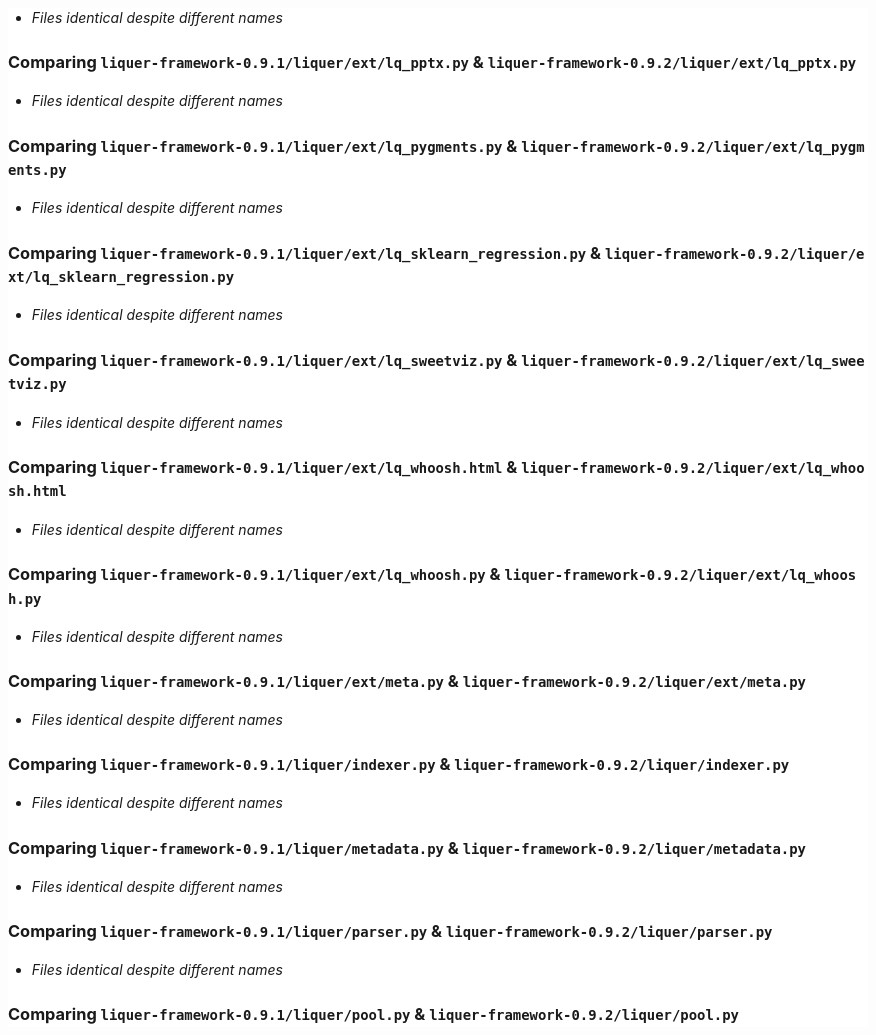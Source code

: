  * *Files identical despite different names*

### Comparing `liquer-framework-0.9.1/liquer/ext/lq_pptx.py` & `liquer-framework-0.9.2/liquer/ext/lq_pptx.py`

 * *Files identical despite different names*

### Comparing `liquer-framework-0.9.1/liquer/ext/lq_pygments.py` & `liquer-framework-0.9.2/liquer/ext/lq_pygments.py`

 * *Files identical despite different names*

### Comparing `liquer-framework-0.9.1/liquer/ext/lq_sklearn_regression.py` & `liquer-framework-0.9.2/liquer/ext/lq_sklearn_regression.py`

 * *Files identical despite different names*

### Comparing `liquer-framework-0.9.1/liquer/ext/lq_sweetviz.py` & `liquer-framework-0.9.2/liquer/ext/lq_sweetviz.py`

 * *Files identical despite different names*

### Comparing `liquer-framework-0.9.1/liquer/ext/lq_whoosh.html` & `liquer-framework-0.9.2/liquer/ext/lq_whoosh.html`

 * *Files identical despite different names*

### Comparing `liquer-framework-0.9.1/liquer/ext/lq_whoosh.py` & `liquer-framework-0.9.2/liquer/ext/lq_whoosh.py`

 * *Files identical despite different names*

### Comparing `liquer-framework-0.9.1/liquer/ext/meta.py` & `liquer-framework-0.9.2/liquer/ext/meta.py`

 * *Files identical despite different names*

### Comparing `liquer-framework-0.9.1/liquer/indexer.py` & `liquer-framework-0.9.2/liquer/indexer.py`

 * *Files identical despite different names*

### Comparing `liquer-framework-0.9.1/liquer/metadata.py` & `liquer-framework-0.9.2/liquer/metadata.py`

 * *Files identical despite different names*

### Comparing `liquer-framework-0.9.1/liquer/parser.py` & `liquer-framework-0.9.2/liquer/parser.py`

 * *Files identical despite different names*

### Comparing `liquer-framework-0.9.1/liquer/pool.py` & `liquer-framework-0.9.2/liquer/pool.py`
